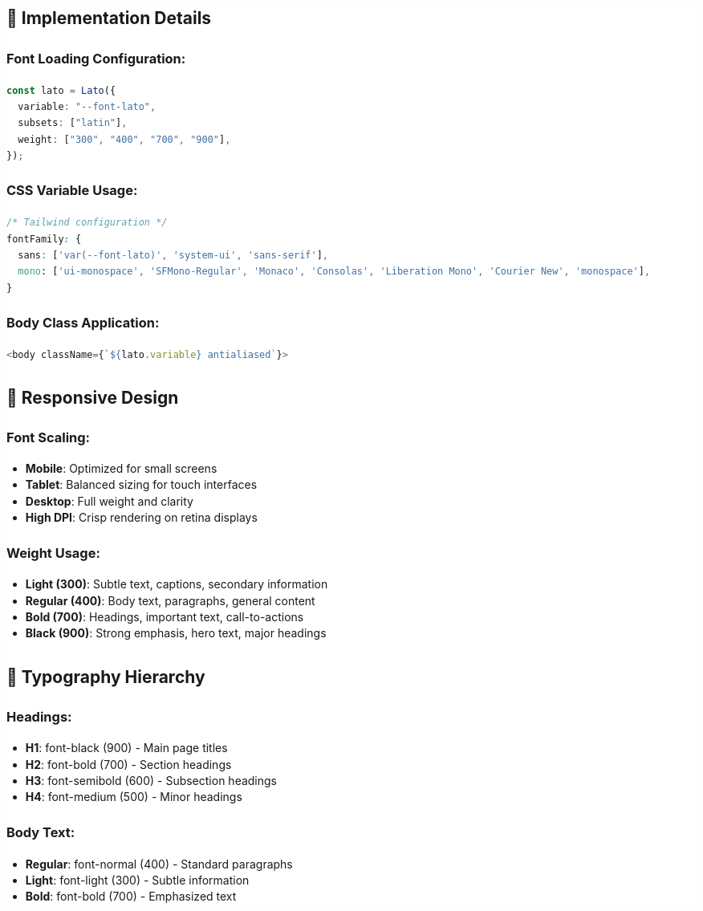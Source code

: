 ## 🔧 Implementation Details

### **Font Loading Configuration:**
```typescript
const lato = Lato({
  variable: "--font-lato",
  subsets: ["latin"],
  weight: ["300", "400", "700", "900"],
});
```

### **CSS Variable Usage:**
```css
/* Tailwind configuration */
fontFamily: {
  sans: ['var(--font-lato)', 'system-ui', 'sans-serif'],
  mono: ['ui-monospace', 'SFMono-Regular', 'Monaco', 'Consolas', 'Liberation Mono', 'Courier New', 'monospace'],
}
```

### **Body Class Application:**
```typescript
<body className={`${lato.variable} antialiased`}>
```

## 📱 Responsive Design

### **Font Scaling:**
- **Mobile**: Optimized for small screens
- **Tablet**: Balanced sizing for touch interfaces
- **Desktop**: Full weight and clarity
- **High DPI**: Crisp rendering on retina displays

### **Weight Usage:**
- **Light (300)**: Subtle text, captions, secondary information
- **Regular (400)**: Body text, paragraphs, general content
- **Bold (700)**: Headings, important text, call-to-actions
- **Black (900)**: Strong emphasis, hero text, major headings

## 🎯 Typography Hierarchy

### **Headings:**
- **H1**: font-black (900) - Main page titles
- **H2**: font-bold (700) - Section headings
- **H3**: font-semibold (600) - Subsection headings
- **H4**: font-medium (500) - Minor headings

### **Body Text:**
- **Regular**: font-normal (400) - Standard paragraphs
- **Light**: font-light (300) - Subtle information
- **Bold**: font-bold (700) - Emphasized text
